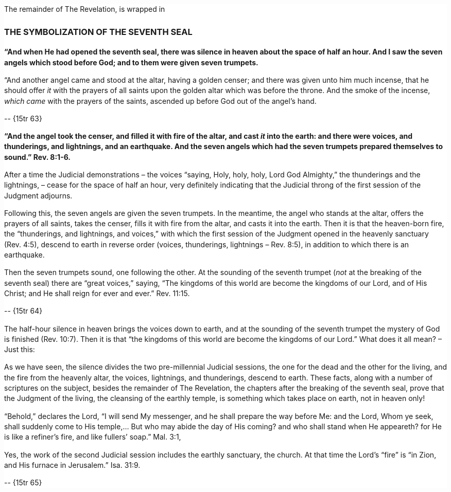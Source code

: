  The remainder of The Revelation, is wrapped in

### THE SYMBOLIZATION OF THE SEVENTH SEAL

 **“And when He had opened the seventh seal, there was silence in heaven about the space of half an hour. And I saw the seven angels which stood before God; and to them were given seven trumpets.**

 “And another angel came and stood at the altar, having a golden censer; and there was given unto him much incense, that he should offer _it_ with the prayers of all saints upon the golden altar which was before the throne. And the smoke of the incense, _which came_ with the prayers of the saints, ascended up before God out of the angel’s hand.

 -- {15tr 63}   
  
  **“And the angel took the censer, and filled it with fire of the altar, and cast _it_ into the earth: and there were voices, and thunderings, and lightnings, and an earthquake. And the seven angels which had the seven trumpets prepared themselves to sound.” Rev. 8:1-6.**

 After a time the Judicial demonstrations – the voices “saying, Holy, holy, holy, Lord God Almighty,” the thunderings and the lightnings, – cease for the space of half an hour, very definitely indicating that the Judicial throng of the first session of the Judgment adjourns.

 Following this, the seven angels are given the seven trumpets. In the meantime, the angel who stands at the altar, offers the prayers of all saints, takes the censer, fills it with fire from the altar, and casts it into the earth. Then it is that the heaven-born fire, the “thunderings, and lightnings, and voices,” with which the first session of the Judgment opened in the heavenly sanctuary (Rev. 4:5), descend to earth in reverse order (voices, thunderings, lightnings – Rev. 8:5), in addition to which there is an earthquake.

 Then the seven trumpets sound, one following the other. At the sounding of the seventh trumpet (_not_ at the breaking of the seventh seal) there are “great voices,” saying, “The kingdoms of this world are become the kingdoms of our Lord, and of His Christ; and He shall reign for ever and ever.” Rev. 11:15.

 -- {15tr 64}   
  
  The half-hour silence in heaven brings the voices down to earth, and at the sounding of the seventh trumpet the mystery of God is finished (Rev. 10:7). Then it is that “the kingdoms of this world are become the kingdoms of our Lord.” What does it all mean? – Just this:

 As we have seen, the silence divides the two pre-millennial Judicial sessions, the one for the dead and the other for the living, and the fire from the heavenly altar, the voices, lightnings, and thunderings, descend to earth. These facts, along with a number of scriptures on the subject, besides the remainder of The Revelation, the chapters after the breaking of the seventh seal, prove that the Judgment of the living, the cleansing of the earthly temple, is something which takes place on earth, not in heaven only!

 “Behold,” declares the Lord, “I will send My messenger, and he shall prepare the way before Me: and the Lord, Whom ye seek, shall suddenly come to His temple,… But who may abide the day of His coming? and who shall stand when He appeareth? for He is like a refiner’s fire, and like fullers’ soap.” Mal. 3:1,

 Yes, the work of the second Judicial session includes the earthly sanctuary, the church. At that time the Lord’s “fire” is “in Zion, and His furnace in Jerusalem.” Isa. 31:9.

 -- {15tr 65}   
  